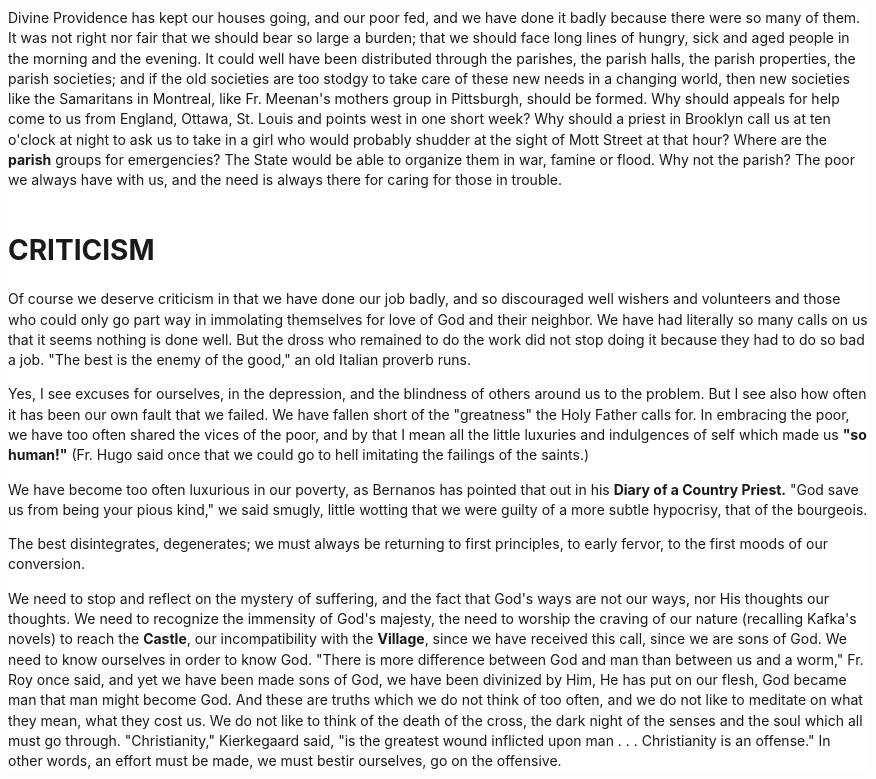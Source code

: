 Divine Providence has kept our houses going, and our poor fed, and we
have done it badly because there were so many of them. It was not right
nor fair that we should bear so large a burden; that we should face long
lines of hungry, sick and aged people in the morning and the evening. It
could well have been distributed through the parishes, the parish halls,
the parish properties, the parish societies; and if the old societies
are too stodgy to take care of these new needs in a changing world, then
new societies like the Samaritans in Montreal, like Fr. Meenan's mothers
group in Pittsburgh, should be formed. Why should appeals for help come
to us from England, Ottawa, St. Louis and points west in one short week?
Why should a priest in Brooklyn call us at ten o'clock at night to ask
us to take in a girl who would probably shudder at the sight of Mott
Street at that hour? Where are the **parish** groups for emergencies?
The State would be able to organize them in war, famine or flood. Why
not the parish? The poor we always have with us, and the need is always
there for caring for those in trouble.

CRITICISM
===

Of course we deserve criticism in that we have done our job badly, and
so discouraged well wishers and volunteers and those who could only go
part way in immolating themselves for love of God and their neighbor. We
have had literally so many calls on us that it seems nothing is done
well. But the dross who remained to do the work did not stop doing it
because they had to do so bad a job. "The best is the enemy of the
good," an old Italian proverb runs.

Yes, I see excuses for ourselves, in the depression, and the blindness
of others around us to the problem. But I see also how often it has been
our own fault that we failed. We have fallen short of the "greatness"
the Holy Father calls for. In embracing the poor, we have too often
shared the vices of the poor, and by that I mean all the little luxuries
and indulgences of self which made us **"so human!"** (Fr. Hugo said
once that we could go to hell imitating the failings of the saints.)

We have become too often luxurious in our poverty, as Bernanos has
pointed that out in his **Diary of a Country Priest.** "God save us from
being your pious kind," we said smugly, little wotting that we were
guilty of a more subtle hypocrisy, that of the bourgeois.

The best disintegrates, degenerates; we must always be returning to
first principles, to early fervor, to the first moods of our conversion.

We need to stop and reflect on the mystery of suffering, and the fact
that God's ways are not our ways, nor His thoughts our thoughts. We need
to recognize the immensity of God's majesty, the need to worship the
craving of our nature (recalling Kafka's novels) to reach the
**Castle**, our incompatibility with the **Village**, since we have
received this call, since we are sons of God. We need to know ourselves
in order to know God. "There is more difference between God and man than
between us and a worm," Fr. Roy once said, and yet we have been made
sons of God, we have been divinized by Him, He has put on our flesh, God
became man that man might become God. And these are truths which we do
not think of too often, and we do not like to meditate on what they
mean, what they cost us. We do not like to think of the death of the
cross, the dark night of the senses and the soul which all must go
through. "Christianity," Kierkegaard said, "is the greatest wound
inflicted upon man . . . Christianity is an offense." In other words, an
effort must be made, we must bestir ourselves, go on the offensive.
